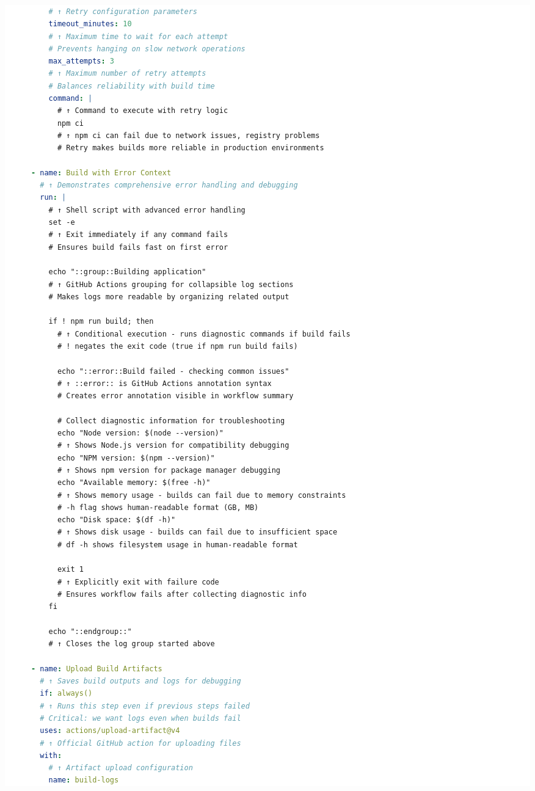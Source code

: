 ```yaml
          # ↑ Retry configuration parameters
          timeout_minutes: 10
          # ↑ Maximum time to wait for each attempt
          # Prevents hanging on slow network operations
          max_attempts: 3
          # ↑ Maximum number of retry attempts
          # Balances reliability with build time
          command: |
            # ↑ Command to execute with retry logic
            npm ci
            # ↑ npm ci can fail due to network issues, registry problems
            # Retry makes builds more reliable in production environments
            
      - name: Build with Error Context
        # ↑ Demonstrates comprehensive error handling and debugging
        run: |
          # ↑ Shell script with advanced error handling
          set -e
          # ↑ Exit immediately if any command fails
          # Ensures build fails fast on first error
          
          echo "::group::Building application"
          # ↑ GitHub Actions grouping for collapsible log sections
          # Makes logs more readable by organizing related output
          
          if ! npm run build; then
            # ↑ Conditional execution - runs diagnostic commands if build fails
            # ! negates the exit code (true if npm run build fails)
            
            echo "::error::Build failed - checking common issues"
            # ↑ ::error:: is GitHub Actions annotation syntax
            # Creates error annotation visible in workflow summary
            
            # Collect diagnostic information for troubleshooting
            echo "Node version: $(node --version)"
            # ↑ Shows Node.js version for compatibility debugging
            echo "NPM version: $(npm --version)"
            # ↑ Shows npm version for package manager debugging
            echo "Available memory: $(free -h)"
            # ↑ Shows memory usage - builds can fail due to memory constraints
            # -h flag shows human-readable format (GB, MB)
            echo "Disk space: $(df -h)"
            # ↑ Shows disk usage - builds can fail due to insufficient space
            # df -h shows filesystem usage in human-readable format
            
            exit 1
            # ↑ Explicitly exit with failure code
            # Ensures workflow fails after collecting diagnostic info
          fi
          
          echo "::endgroup::"
          # ↑ Closes the log group started above
          
      - name: Upload Build Artifacts
        # ↑ Saves build outputs and logs for debugging
        if: always()
        # ↑ Runs this step even if previous steps failed
        # Critical: we want logs even when builds fail
        uses: actions/upload-artifact@v4
        # ↑ Official GitHub action for uploading files
        with:
          # ↑ Artifact upload configuration
          name: build-logs
```